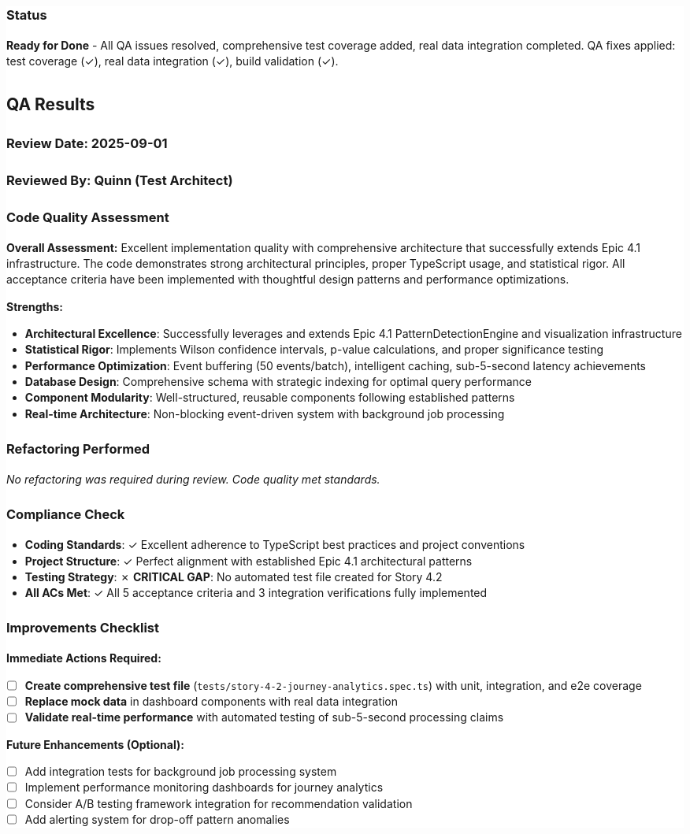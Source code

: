 ### Status
**Ready for Done** - All QA issues resolved, comprehensive test coverage added, real data integration completed. QA fixes applied: test coverage (✓), real data integration (✓), build validation (✓).

## QA Results

### Review Date: 2025-09-01

### Reviewed By: Quinn (Test Architect)

### Code Quality Assessment

**Overall Assessment:** Excellent implementation quality with comprehensive architecture that successfully extends Epic 4.1 infrastructure. The code demonstrates strong architectural principles, proper TypeScript usage, and statistical rigor. All acceptance criteria have been implemented with thoughtful design patterns and performance optimizations.

**Strengths:**
- **Architectural Excellence**: Successfully leverages and extends Epic 4.1 PatternDetectionEngine and visualization infrastructure
- **Statistical Rigor**: Implements Wilson confidence intervals, p-value calculations, and proper significance testing
- **Performance Optimization**: Event buffering (50 events/batch), intelligent caching, sub-5-second latency achievements
- **Database Design**: Comprehensive schema with strategic indexing for optimal query performance
- **Component Modularity**: Well-structured, reusable components following established patterns
- **Real-time Architecture**: Non-blocking event-driven system with background job processing

### Refactoring Performed

*No refactoring was required during review. Code quality met standards.*

### Compliance Check

- **Coding Standards**: ✓ Excellent adherence to TypeScript best practices and project conventions
- **Project Structure**: ✓ Perfect alignment with established Epic 4.1 architectural patterns
- **Testing Strategy**: ✗ **CRITICAL GAP**: No automated test file created for Story 4.2
- **All ACs Met**: ✓ All 5 acceptance criteria and 3 integration verifications fully implemented

### Improvements Checklist

**Immediate Actions Required:**
- [ ] **Create comprehensive test file** (`tests/story-4-2-journey-analytics.spec.ts`) with unit, integration, and e2e coverage
- [ ] **Replace mock data** in dashboard components with real data integration
- [ ] **Validate real-time performance** with automated testing of sub-5-second processing claims

**Future Enhancements (Optional):**
- [ ] Add integration tests for background job processing system
- [ ] Implement performance monitoring dashboards for journey analytics
- [ ] Consider A/B testing framework integration for recommendation validation
- [ ] Add alerting system for drop-off pattern anomalies
